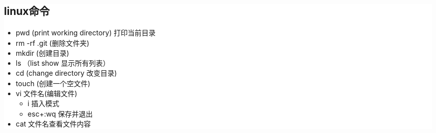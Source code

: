 ## linux命令
- pwd (print working directory) 打印当前目录
- rm -rf .git (删除文件夹)
- mkdir (创建目录)
- ls （list show 显示所有列表）
- cd (change directory 改变目录)
- touch (创建一个空文件)
- vi 文件名(编辑文件)
    - i 插入模式
    - esc+:wq 保存并退出
- cat 文件名查看文件内容